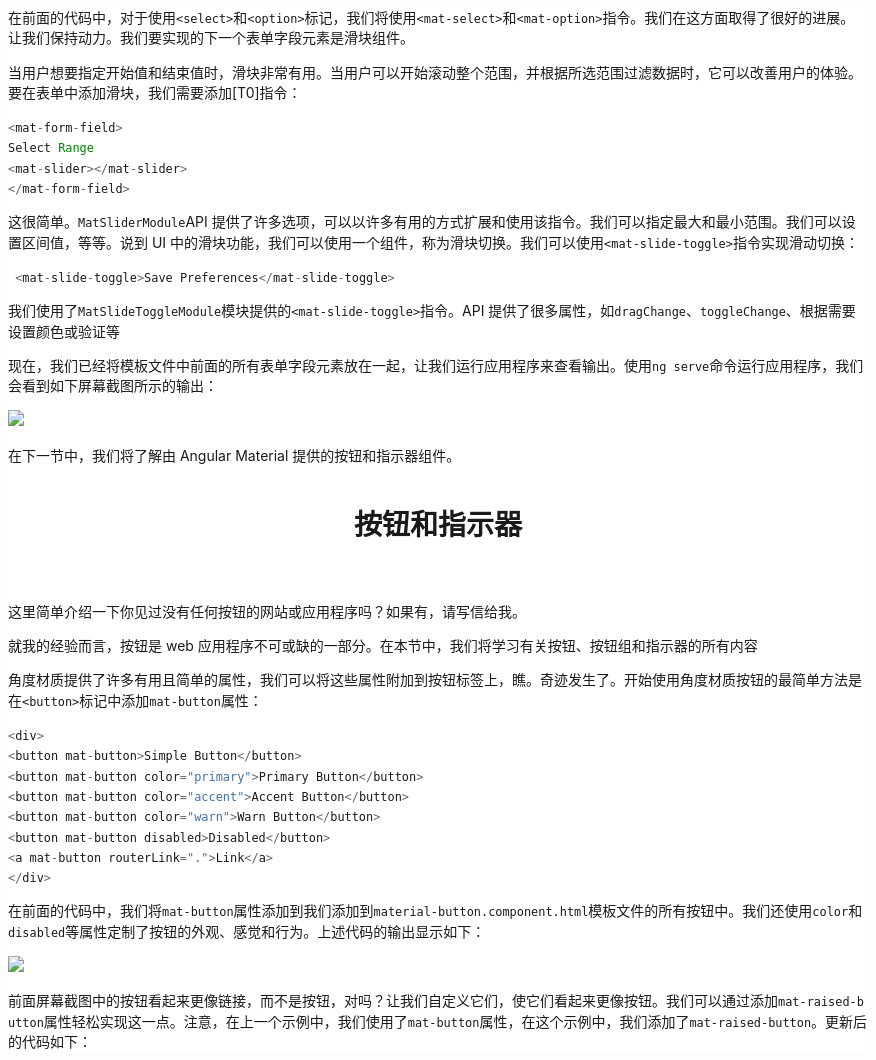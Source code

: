 在前面的代码中，对于使用`<select>`和`<option>`标记，我们将使用`<mat-select>`和`<mat-option>`指令。我们在这方面取得了很好的进展。让我们保持动力。我们要实现的下一个表单字段元素是滑块组件。

当用户想要指定开始值和结束值时，滑块非常有用。当用户可以开始滚动整个范围，并根据所选范围过滤数据时，它可以改善用户的体验。要在表单中添加滑块，我们需要添加[T0]指令：

```ts
<mat-form-field>
Select Range
<mat-slider></mat-slider>
</mat-form-field>
```

这很简单。`MatSliderModule`API 提供了许多选项，可以以许多有用的方式扩展和使用该指令。我们可以指定最大和最小范围。我们可以设置区间值，等等。说到 UI 中的滑块功能，我们可以使用一个组件，称为滑块切换。我们可以使用`<mat-slide-toggle>`指令实现滑动切换：

```ts
 <mat-slide-toggle>Save Preferences</mat-slide-toggle>
```

我们使用了`MatSlideToggleModule`模块提供的`<mat-slide-toggle>`指令。API 提供了很多属性，如`dragChange`、`toggleChange`、根据需要设置颜色或验证等

现在，我们已经将模板文件中前面的所有表单字段元素放在一起，让我们运行应用程序来查看输出。使用`ng serve`命令运行应用程序，我们会看到如下屏幕截图所示的输出：

![](assets/50f8506a-1761-4ec3-965a-cde69e7e0120.png)

在下一节中，我们将了解由 Angular Material 提供的按钮和指示器组件。

<header>

# 按钮和指示器

</header>

这里简单介绍一下你见过没有任何按钮的网站或应用程序吗？如果有，请写信给我。

就我的经验而言，按钮是 web 应用程序不可或缺的一部分。在本节中，我们将学习有关按钮、按钮组和指示器的所有内容

角度材质提供了许多有用且简单的属性，我们可以将这些属性附加到按钮标签上，瞧。奇迹发生了。开始使用角度材质按钮的最简单方法是在`<button>`标记中添加`mat-button`属性：

```ts
<div>
<button mat-button>Simple Button</button>
<button mat-button color="primary">Primary Button</button>
<button mat-button color="accent">Accent Button</button>
<button mat-button color="warn">Warn Button</button>
<button mat-button disabled>Disabled</button>
<a mat-button routerLink=".">Link</a>
</div>
```

在前面的代码中，我们将`mat-button`属性添加到我们添加到`material-button.component.html`模板文件的所有按钮中。我们还使用`color`和`disabled`等属性定制了按钮的外观、感觉和行为。上述代码的输出显示如下：

![](assets/cf352d5c-b16c-4dea-b9b9-7110f6ca895b.png)

前面屏幕截图中的按钮看起来更像链接，而不是按钮，对吗？让我们自定义它们，使它们看起来更像按钮。我们可以通过添加`mat-raised-button`属性轻松实现这一点。注意，在上一个示例中，我们使用了`mat-button`属性，在这个示例中，我们添加了`mat-raised-button`。更新后的代码如下：
